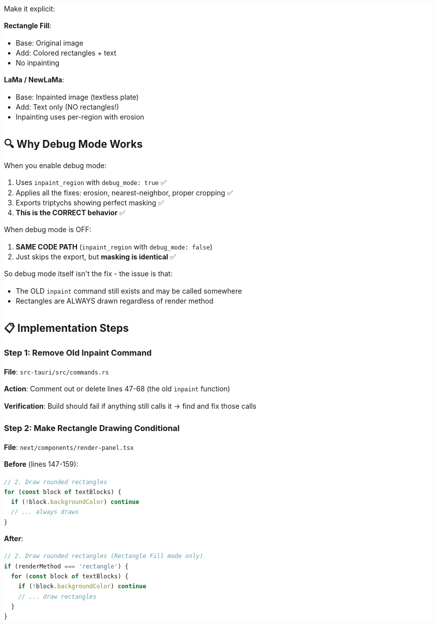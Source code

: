 Make it explicit:

**Rectangle Fill**:
- Base: Original image
- Add: Colored rectangles + text
- No inpainting

**LaMa / NewLaMa**:
- Base: Inpainted image (textless plate)
- Add: Text only (NO rectangles!)
- Inpainting uses per-region with erosion

## 🔍 Why Debug Mode Works

When you enable debug mode:
1. Uses `inpaint_region` with `debug_mode: true` ✅
2. Applies all the fixes: erosion, nearest-neighbor, proper cropping ✅
3. Exports triptychs showing perfect masking ✅
4. **This is the CORRECT behavior** ✅

When debug mode is OFF:
1. **SAME CODE PATH** (`inpaint_region` with `debug_mode: false`)
2. Just skips the export, but **masking is identical** ✅

So debug mode itself isn't the fix - the issue is that:
- The OLD `inpaint` command still exists and may be called somewhere
- Rectangles are ALWAYS drawn regardless of render method

## 📋 Implementation Steps

### Step 1: Remove Old Inpaint Command

**File**: `src-tauri/src/commands.rs`

**Action**: Comment out or delete lines 47-68 (the old `inpaint` function)

**Verification**: Build should fail if anything still calls it → find and fix those calls

### Step 2: Make Rectangle Drawing Conditional

**File**: `next/components/render-panel.tsx`

**Before** (lines 147-159):
```typescript
// 2. Draw rounded rectangles
for (const block of textBlocks) {
  if (!block.backgroundColor) continue
  // ... always draws
}
```

**After**:
```typescript
// 2. Draw rounded rectangles (Rectangle Fill mode only)
if (renderMethod === 'rectangle') {
  for (const block of textBlocks) {
    if (!block.backgroundColor) continue
    // ... draw rectangles
  }
}
```

